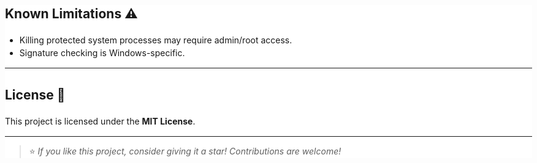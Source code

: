 
## Known Limitations ⚠️

- Killing protected system processes may require admin/root access.
- Signature checking is Windows-specific.

---

## License 📝

This project is licensed under the **MIT License**.

---

> ⭐ _If you like this project, consider giving it a star! Contributions are welcome!_
